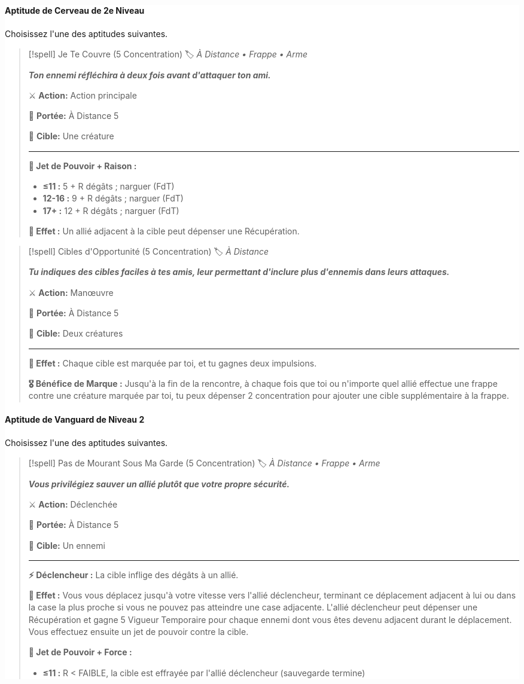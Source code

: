 #### Aptitude de Cerveau de 2e Niveau

Choisissez l'une des aptitudes suivantes.

> [!spell] Je Te Couvre (5 Concentration)
> 🏷️ *À Distance • Frappe • Arme*
> 
> ***Ton ennemi réfléchira à deux fois avant d'attaquer ton ami.***
> 
> <p class="no-margin">⚔️ <strong>Action:</strong> Action principale</p>
> <p class="no-margin">📍 <strong>Portée:</strong> À Distance 5</p>
> <p class="no-margin">🎯 <strong>Cible:</strong> Une créature</p>
> 
> ---
> 
> **🎲 Jet de Pouvoir + Raison :**
> - **≤11 :** 5 + R dégâts ; narguer (FdT)
> - **12-16 :** 9 + R dégâts ; narguer (FdT)
> - **17+ :** 12 + R dégâts ; narguer (FdT)
> 
> **💫 Effet :** Un allié adjacent à la cible peut dépenser une Récupération.

> [!spell] Cibles d'Opportunité (5 Concentration)
> 🏷️ *À Distance*
> 
> ***Tu indiques des cibles faciles à tes amis, leur permettant d'inclure plus d'ennemis dans leurs attaques.***
> 
> <p class="no-margin">⚔️ <strong>Action:</strong> Manœuvre</p>
> <p class="no-margin">📍 <strong>Portée:</strong> À Distance 5</p>
> <p class="no-margin">🎯 <strong>Cible:</strong> Deux créatures</p>
> 
> ---
> 
> **💫 Effet :** Chaque cible est marquée par toi, et tu gagnes deux impulsions.
> 
> **🎖️ Bénéfice de Marque :** Jusqu'à la fin de la rencontre, à chaque fois que toi ou n'importe quel allié effectue une frappe contre une créature marquée par toi, tu peux dépenser 2 concentration pour ajouter une cible supplémentaire à la frappe.

#### Aptitude de Vanguard de Niveau 2

Choisissez l'une des aptitudes suivantes.

> [!spell] Pas de Mourant Sous Ma Garde (5 Concentration)
> 🏷️ *À Distance • Frappe • Arme*
> 
> ***Vous privilégiez sauver un allié plutôt que votre propre sécurité.***
> 
> <p class="no-margin">⚔️ <strong>Action:</strong> Déclenchée</p>
> <p class="no-margin">📍 <strong>Portée:</strong> À Distance 5</p>
> <p class="no-margin">🎯 <strong>Cible:</strong> Un ennemi</p>
> 
> ---
> 
> **⚡ Déclencheur :** La cible inflige des dégâts à un allié.
> 
> **💫 Effet :** Vous vous déplacez jusqu'à votre vitesse vers l'allié déclencheur, terminant ce déplacement adjacent à lui ou dans la case la plus proche si vous ne pouvez pas atteindre une case adjacente. L'allié déclencheur peut dépenser une Récupération et gagne 5 Vigueur Temporaire pour chaque ennemi dont vous êtes devenu adjacent durant le déplacement. Vous effectuez ensuite un jet de pouvoir contre la cible.
> 
> **🎲 Jet de Pouvoir + Force :**
> - **≤11 :** R < FAIBLE, la cible est effrayée par l'allié déclencheur (sauvegarde termine)